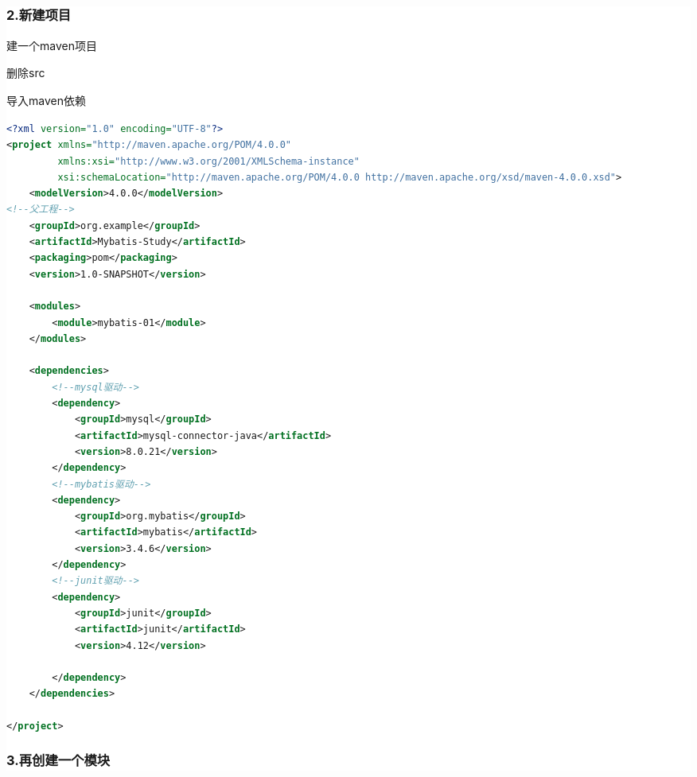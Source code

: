 ### 2.新建项目

建一个maven项目

删除src

导入maven依赖

```xml
<?xml version="1.0" encoding="UTF-8"?>
<project xmlns="http://maven.apache.org/POM/4.0.0"
         xmlns:xsi="http://www.w3.org/2001/XMLSchema-instance"
         xsi:schemaLocation="http://maven.apache.org/POM/4.0.0 http://maven.apache.org/xsd/maven-4.0.0.xsd">
    <modelVersion>4.0.0</modelVersion>
<!--父工程-->
    <groupId>org.example</groupId>
    <artifactId>Mybatis-Study</artifactId>
    <packaging>pom</packaging>
    <version>1.0-SNAPSHOT</version>
    
    <modules>
        <module>mybatis-01</module>
    </modules>

    <dependencies>
        <!--mysql驱动-->
        <dependency>
            <groupId>mysql</groupId>
            <artifactId>mysql-connector-java</artifactId>
            <version>8.0.21</version>
        </dependency>
        <!--mybatis驱动-->
        <dependency>
            <groupId>org.mybatis</groupId>
            <artifactId>mybatis</artifactId>
            <version>3.4.6</version>
        </dependency>
        <!--junit驱动-->
        <dependency>
            <groupId>junit</groupId>
            <artifactId>junit</artifactId>
            <version>4.12</version>

        </dependency>
    </dependencies>

</project>
```



### 3.再创建一个模块

